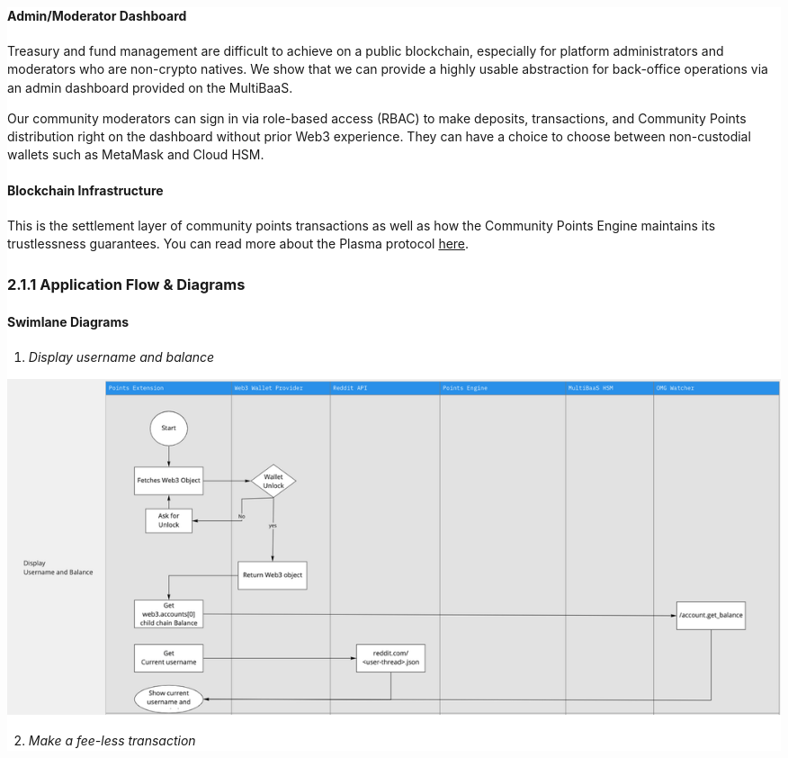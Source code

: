 #### Admin/Moderator Dashboard

Treasury and fund management are difficult to achieve on a public blockchain, especially for platform administrators and moderators who are non-crypto natives. We show that we can provide a highly usable abstraction for back-office operations via an admin dashboard provided on the MultiBaaS. 

Our community moderators can sign in via role-based access (RBAC) to make deposits, transactions, and Community Points distribution right on the dashboard without prior Web3 experience. They can have a choice to choose between non-custodial wallets such as MetaMask and Cloud HSM.

#### Blockchain Infrastructure

This is the settlement layer of community points transactions as well as how the Community Points Engine maintains its trustlessness guarantees. You can read more about the Plasma protocol [here](https://docs.omg.network/network/blockchain-design).

### 2.1.1 Application Flow & Diagrams

#### Swimlane Diagrams

1. _Display username and balance_

![](/img/community-points/02.png)

2. _Make a fee-less transaction_
